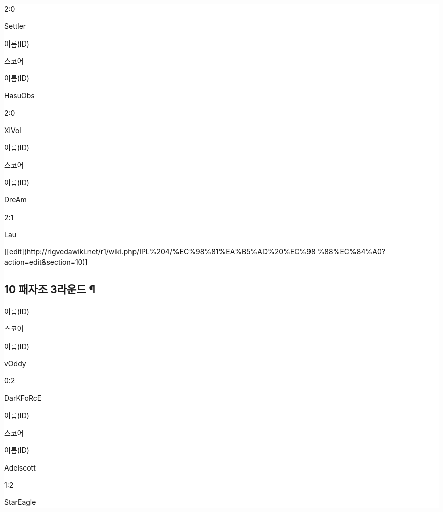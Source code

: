 2:0

Settler

  

이름(ID)

스코어

이름(ID)

HasuObs

2:0

XiVol

  

이름(ID)

스코어

이름(ID)

DreAm

2:1

Lau

[[edit](http://rigvedawiki.net/r1/wiki.php/IPL%204/%EC%98%81%EA%B5%AD%20%EC%98
%88%EC%84%A0?action=edit&section=10)]

## 10 패자조 3라운드 ¶

  

이름(ID)

스코어

이름(ID)

vOddy

0:2

DarKFoRcE

  

이름(ID)

스코어

이름(ID)

Adelscott

1:2

StarEagle

  
